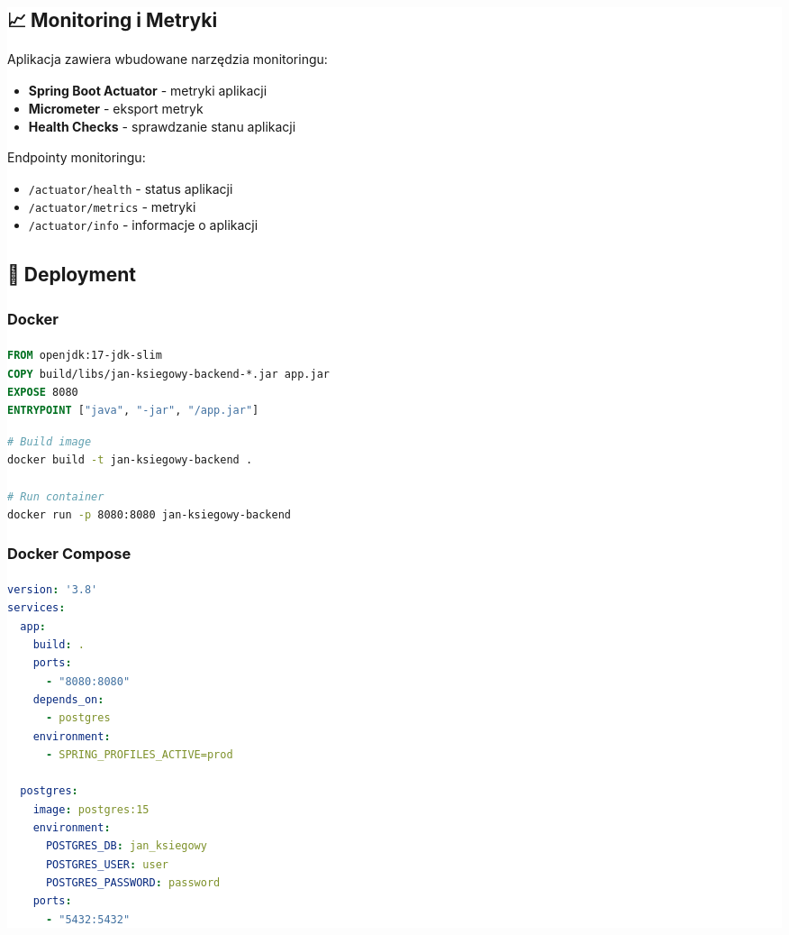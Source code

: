 ## 📈 Monitoring i Metryki

Aplikacja zawiera wbudowane narzędzia monitoringu:
- **Spring Boot Actuator** - metryki aplikacji
- **Micrometer** - eksport metryk
- **Health Checks** - sprawdzanie stanu aplikacji

Endpointy monitoringu:
- `/actuator/health` - status aplikacji
- `/actuator/metrics` - metryki
- `/actuator/info` - informacje o aplikacji

## 🚀 Deployment

### Docker

```dockerfile
FROM openjdk:17-jdk-slim
COPY build/libs/jan-ksiegowy-backend-*.jar app.jar
EXPOSE 8080
ENTRYPOINT ["java", "-jar", "/app.jar"]
```

```bash
# Build image
docker build -t jan-ksiegowy-backend .

# Run container
docker run -p 8080:8080 jan-ksiegowy-backend
```

### Docker Compose

```yaml
version: '3.8'
services:
  app:
    build: .
    ports:
      - "8080:8080"
    depends_on:
      - postgres
    environment:
      - SPRING_PROFILES_ACTIVE=prod

  postgres:
    image: postgres:15
    environment:
      POSTGRES_DB: jan_ksiegowy
      POSTGRES_USER: user
      POSTGRES_PASSWORD: password
    ports:
      - "5432:5432"
```
